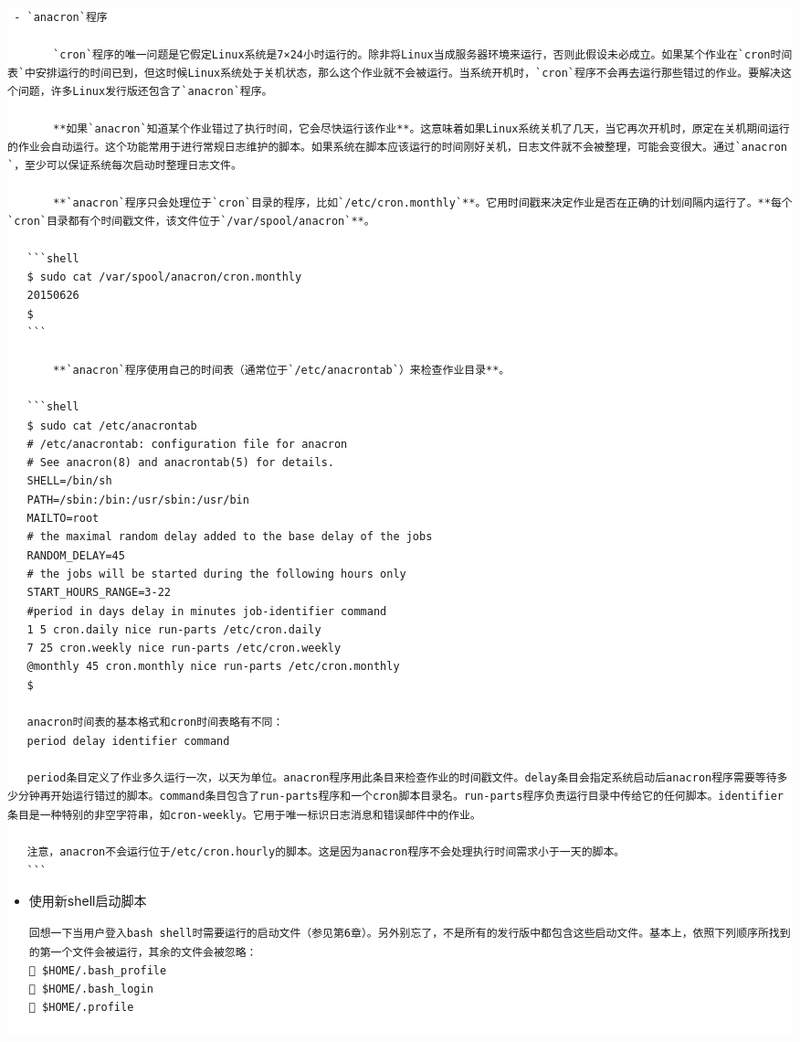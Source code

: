      - `anacron`程序

       ​	`cron`程序的唯一问题是它假定Linux系统是7×24小时运行的。除非将Linux当成服务器环境来运行，否则此假设未必成立。如果某个作业在`cron时间表`中安排运行的时间已到，但这时候Linux系统处于关机状态，那么这个作业就不会被运行。当系统开机时，`cron`程序不会再去运行那些错过的作业。要解决这个问题，许多Linux发行版还包含了`anacron`程序。

       ​	**如果`anacron`知道某个作业错过了执行时间，它会尽快运行该作业**。这意味着如果Linux系统关机了几天，当它再次开机时，原定在关机期间运行的作业会自动运行。这个功能常用于进行常规日志维护的脚本。如果系统在脚本应该运行的时间刚好关机，日志文件就不会被整理，可能会变很大。通过`anacron`，至少可以保证系统每次启动时整理日志文件。

       ​	**`anacron`程序只会处理位于`cron`目录的程序，比如`/etc/cron.monthly`**。它用时间戳来决定作业是否在正确的计划间隔内运行了。**每个`cron`目录都有个时间戳文件，该文件位于`/var/spool/anacron`**。

       ```shell
       $ sudo cat /var/spool/anacron/cron.monthly
       20150626
       $
       ```

       ​	**`anacron`程序使用自己的时间表（通常位于`/etc/anacrontab`）来检查作业目录**。

       ```shell
       $ sudo cat /etc/anacrontab
       # /etc/anacrontab: configuration file for anacron
       # See anacron(8) and anacrontab(5) for details.
       SHELL=/bin/sh
       PATH=/sbin:/bin:/usr/sbin:/usr/bin
       MAILTO=root
       # the maximal random delay added to the base delay of the jobs
       RANDOM_DELAY=45
       # the jobs will be started during the following hours only
       START_HOURS_RANGE=3-22
       #period in days delay in minutes job-identifier command
       1 5 cron.daily nice run-parts /etc/cron.daily
       7 25 cron.weekly nice run-parts /etc/cron.weekly
       @monthly 45 cron.monthly nice run-parts /etc/cron.monthly
       $
       
       anacron时间表的基本格式和cron时间表略有不同：
       period delay identifier command
       
       period条目定义了作业多久运行一次，以天为单位。anacron程序用此条目来检查作业的时间戳文件。delay条目会指定系统启动后anacron程序需要等待多少分钟再开始运行错过的脚本。command条目包含了run-parts程序和一个cron脚本目录名。run-parts程序负责运行目录中传给它的任何脚本。identifier条目是一种特别的非空字符串，如cron-weekly。它用于唯一标识日志消息和错误邮件中的作业。
       
       注意，anacron不会运行位于/etc/cron.hourly的脚本。这是因为anacron程序不会处理执行时间需求小于一天的脚本。
       ```

   - 使用新shell启动脚本

     ```shell
     回想一下当用户登入bash shell时需要运行的启动文件（参见第6章）。另外别忘了，不是所有的发行版中都包含这些启动文件。基本上，依照下列顺序所找到的第一个文件会被运行，其余的文件会被忽略：
      $HOME/.bash_profile
      $HOME/.bash_login
      $HOME/.profile
     